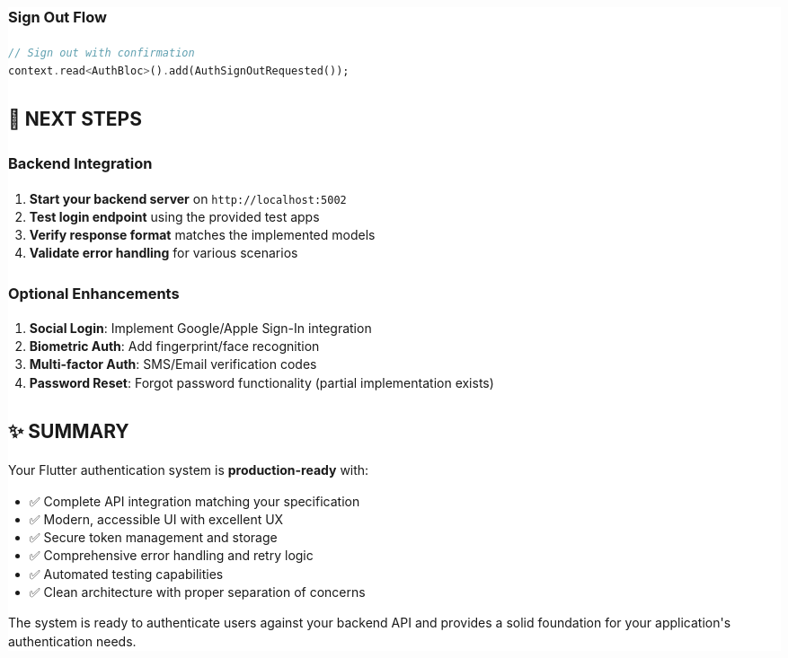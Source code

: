### Sign Out Flow
```dart
// Sign out with confirmation
context.read<AuthBloc>().add(AuthSignOutRequested());
```

## 🔄 NEXT STEPS

### Backend Integration
1. **Start your backend server** on `http://localhost:5002`
2. **Test login endpoint** using the provided test apps
3. **Verify response format** matches the implemented models
4. **Validate error handling** for various scenarios

### Optional Enhancements
1. **Social Login**: Implement Google/Apple Sign-In integration
2. **Biometric Auth**: Add fingerprint/face recognition
3. **Multi-factor Auth**: SMS/Email verification codes
4. **Password Reset**: Forgot password functionality (partial implementation exists)

## ✨ SUMMARY

Your Flutter authentication system is **production-ready** with:
- ✅ Complete API integration matching your specification
- ✅ Modern, accessible UI with excellent UX
- ✅ Secure token management and storage
- ✅ Comprehensive error handling and retry logic
- ✅ Automated testing capabilities
- ✅ Clean architecture with proper separation of concerns

The system is ready to authenticate users against your backend API and provides a solid foundation for your application's authentication needs.

